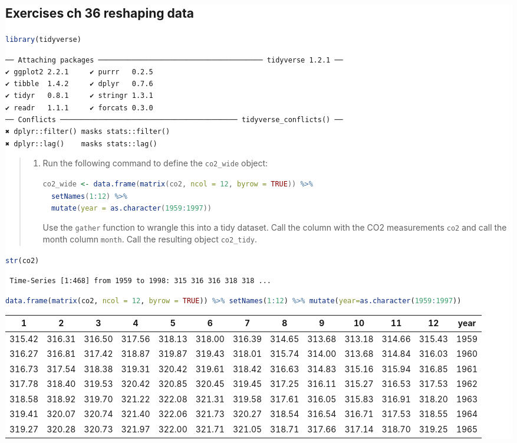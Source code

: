 
## Exercises ch 36 reshaping data


```R
library(tidyverse)
```

    ── Attaching packages ─────────────────────────────────────── tidyverse 1.2.1 ──
    ✔ ggplot2 2.2.1     ✔ purrr   0.2.5
    ✔ tibble  1.4.2     ✔ dplyr   0.7.6
    ✔ tidyr   0.8.1     ✔ stringr 1.3.1
    ✔ readr   1.1.1     ✔ forcats 0.3.0
    ── Conflicts ────────────────────────────────────────── tidyverse_conflicts() ──
    ✖ dplyr::filter() masks stats::filter()
    ✖ dplyr::lag()    masks stats::lag()


>1. Run the following command to define the `co2_wide` object:
>
>    ```R
>    co2_wide <- data.frame(matrix(co2, ncol = 12, byrow = TRUE)) %>% 
>      setNames(1:12) %>%
>      mutate(year = as.character(1959:1997))
>    ```
>
>    Use the `gather` function to wrangle this into a tidy dataset. Call the column with the CO2 measurements `co2` and call the month column `month`. Call the     resulting object `co2_tidy`.


```R
str(co2)
```

     Time-Series [1:468] from 1959 to 1998: 315 316 316 318 318 ...



```R
data.frame(matrix(co2, ncol = 12, byrow = TRUE)) %>% setNames(1:12) %>% mutate(year=as.character(1959:1997))
```


<table>
<thead><tr><th scope=col>1</th><th scope=col>2</th><th scope=col>3</th><th scope=col>4</th><th scope=col>5</th><th scope=col>6</th><th scope=col>7</th><th scope=col>8</th><th scope=col>9</th><th scope=col>10</th><th scope=col>11</th><th scope=col>12</th><th scope=col>year</th></tr></thead>
<tbody>
	<tr><td>315.42</td><td>316.31</td><td>316.50</td><td>317.56</td><td>318.13</td><td>318.00</td><td>316.39</td><td>314.65</td><td>313.68</td><td>313.18</td><td>314.66</td><td>315.43</td><td>1959  </td></tr>
	<tr><td>316.27</td><td>316.81</td><td>317.42</td><td>318.87</td><td>319.87</td><td>319.43</td><td>318.01</td><td>315.74</td><td>314.00</td><td>313.68</td><td>314.84</td><td>316.03</td><td>1960  </td></tr>
	<tr><td>316.73</td><td>317.54</td><td>318.38</td><td>319.31</td><td>320.42</td><td>319.61</td><td>318.42</td><td>316.63</td><td>314.83</td><td>315.16</td><td>315.94</td><td>316.85</td><td>1961  </td></tr>
	<tr><td>317.78</td><td>318.40</td><td>319.53</td><td>320.42</td><td>320.85</td><td>320.45</td><td>319.45</td><td>317.25</td><td>316.11</td><td>315.27</td><td>316.53</td><td>317.53</td><td>1962  </td></tr>
	<tr><td>318.58</td><td>318.92</td><td>319.70</td><td>321.22</td><td>322.08</td><td>321.31</td><td>319.58</td><td>317.61</td><td>316.05</td><td>315.83</td><td>316.91</td><td>318.20</td><td>1963  </td></tr>
	<tr><td>319.41</td><td>320.07</td><td>320.74</td><td>321.40</td><td>322.06</td><td>321.73</td><td>320.27</td><td>318.54</td><td>316.54</td><td>316.71</td><td>317.53</td><td>318.55</td><td>1964  </td></tr>
	<tr><td>319.27</td><td>320.28</td><td>320.73</td><td>321.97</td><td>322.00</td><td>321.71</td><td>321.05</td><td>318.71</td><td>317.66</td><td>317.14</td><td>318.70</td><td>319.25</td><td>1965  </td></tr>